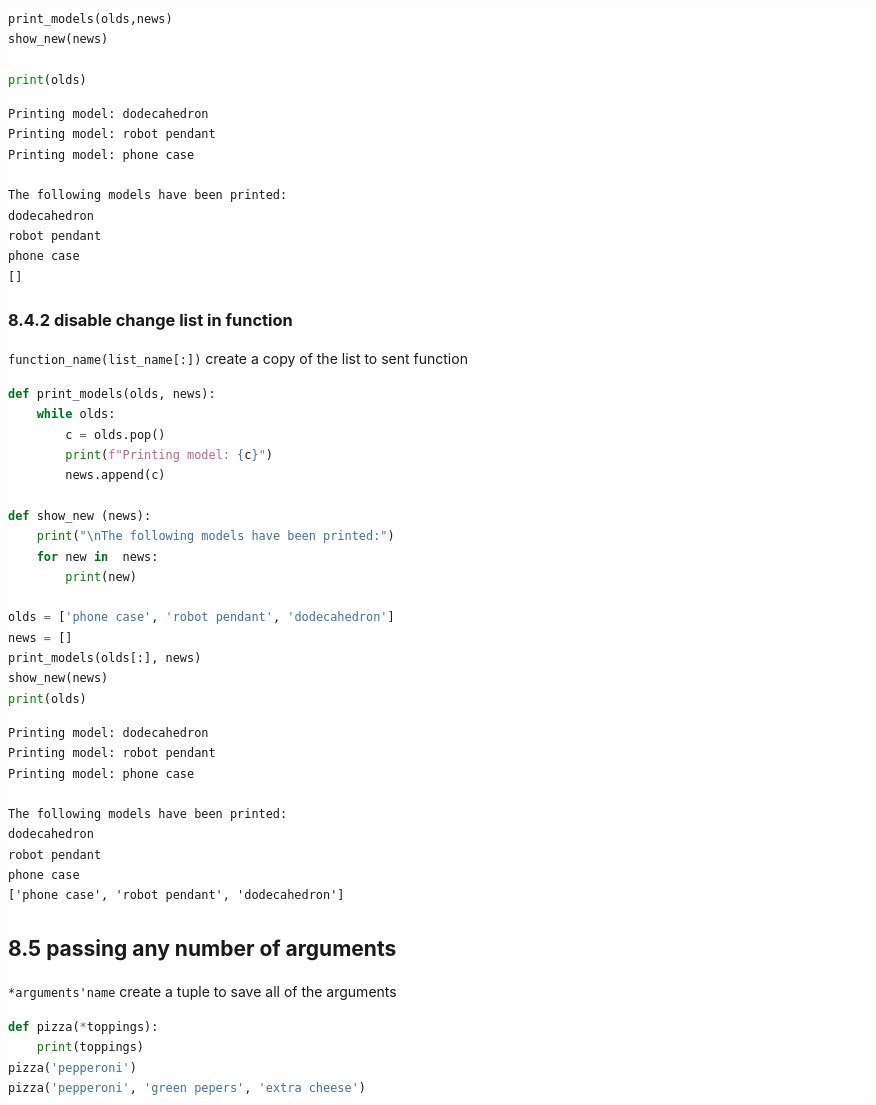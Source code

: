 ```python
print_models(olds,news)
show_new(news)

print(olds)
```

    Printing model: dodecahedron
    Printing model: robot pendant
    Printing model: phone case
    
    The following models have been printed:
    dodecahedron
    robot pendant
    phone case
    []
    

### 8.4.2 disable change list in function
```function_name(list_name[:])```
create a copy of the list to sent function


```python
def print_models(olds, news):
    while olds:
        c = olds.pop()
        print(f"Printing model: {c}")
        news.append(c)

def show_new (news):
    print("\nThe following models have been printed:")
    for new in  news:
        print(new)

olds = ['phone case', 'robot pendant', 'dodecahedron']
news = []
print_models(olds[:], news)
show_new(news)
print(olds)
```

    Printing model: dodecahedron
    Printing model: robot pendant
    Printing model: phone case
    
    The following models have been printed:
    dodecahedron
    robot pendant
    phone case
    ['phone case', 'robot pendant', 'dodecahedron']
    

## 8.5 passing any number of arguments
```*arguments'name``` create a tuple to save all of the arguments


```python
def pizza(*toppings):
    print(toppings)
pizza('pepperoni')
pizza('pepperoni', 'green pepers', 'extra cheese')
```
